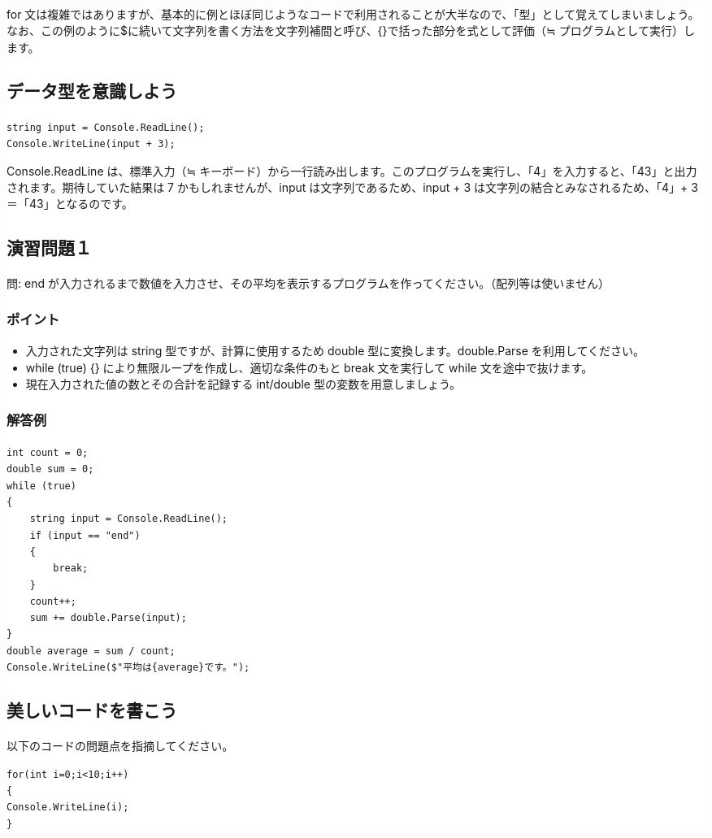 for 文は複雑ではありますが、基本的に例とほぼ同じようなコードで利用されることが大半なので、「型」として覚えてしまいましょう。なお、この例のように$に続いて文字列を書く方法を文字列補間と呼び、{}で括った部分を式として評価（≒ プログラムとして実行）します。

## データ型を意識しよう

```
string input = Console.ReadLine();
Console.WriteLine(input + 3);
```

Console.ReadLine は、標準入力（≒ キーボード）から一行読み出します。このプログラムを実行し、「4」を入力すると、「43」と出力されます。期待していた結果は 7 かもしれませんが、input は文字列であるため、input + 3 は文字列の結合とみなされるため、「4」+ 3 ＝「43」となるのです。

## 演習問題１

問: end が入力されるまで数値を入力させ、その平均を表示するプログラムを作ってください。（配列等は使いません）

### ポイント

- 入力された文字列は string 型ですが、計算に使用するため double 型に変換します。double.Parse を利用してください。
- while (true) {} により無限ループを作成し、適切な条件のもと break 文を実行して while 文を途中で抜けます。
- 現在入力された値の数とその合計を記録する int/double 型の変数を用意しましょう。

### 解答例

```
int count = 0;
double sum = 0;
while (true)
{
    string input = Console.ReadLine();
    if (input == "end")
    {
        break;
    }
    count++;
    sum += double.Parse(input);
}
double average = sum / count;
Console.WriteLine($"平均は{average}です。");
```

## 美しいコードを書こう

以下のコードの問題点を指摘してください。

```
for(int i=0;i<10;i++)
{
Console.WriteLine(i);
}
```
